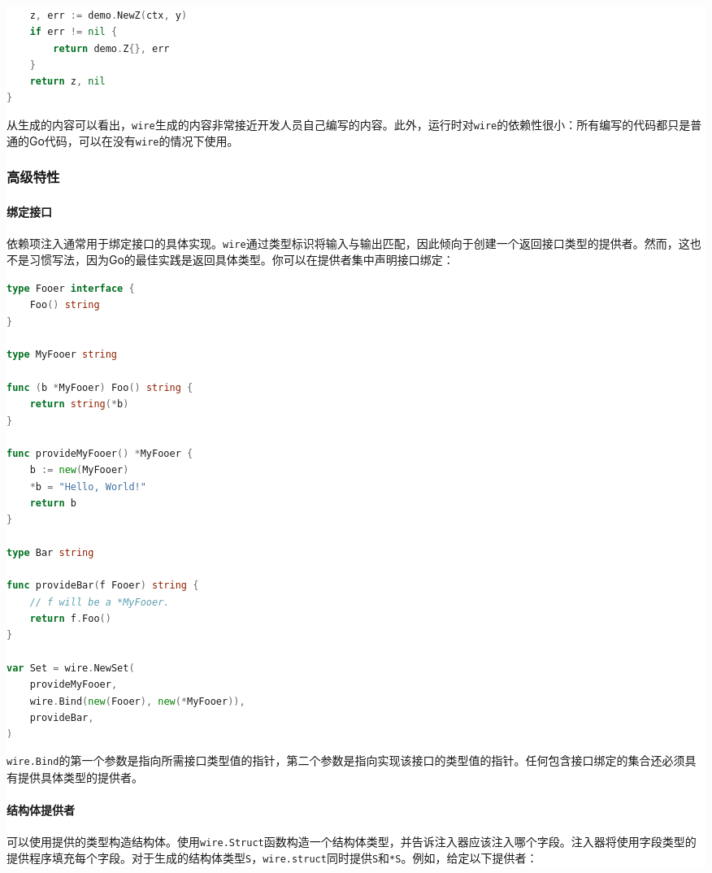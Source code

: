 ```go
	z, err := demo.NewZ(ctx, y)
	if err != nil {
		return demo.Z{}, err
	}
	return z, nil
}
```

从生成的内容可以看出，`wire`生成的内容非常接近开发人员自己编写的内容。此外，运行时对`wire`的依赖性很小：所有编写的代码都只是普通的Go代码，可以在没有`wire`的情况下使用。

### 高级特性

#### 绑定接口

依赖项注入通常用于绑定接口的具体实现。`wire`通过类型标识将输入与输出匹配，因此倾向于创建一个返回接口类型的提供者。然而，这也不是习惯写法，因为Go的最佳实践是返回具体类型。你可以在提供者集中声明接口绑定：

```go
type Fooer interface {
    Foo() string
}

type MyFooer string

func (b *MyFooer) Foo() string {
    return string(*b)
}

func provideMyFooer() *MyFooer {
    b := new(MyFooer)
    *b = "Hello, World!"
    return b
}

type Bar string

func provideBar(f Fooer) string {
    // f will be a *MyFooer.
    return f.Foo()
}

var Set = wire.NewSet(
    provideMyFooer,
    wire.Bind(new(Fooer), new(*MyFooer)),
    provideBar,
)
```

`wire.Bind`的第一个参数是指向所需接口类型值的指针，第二个参数是指向实现该接口的类型值的指针。任何包含接口绑定的集合还必须具有提供具体类型的提供者。

#### 结构体提供者

可以使用提供的类型构造结构体。使用`wire.Struct`函数构造一个结构体类型，并告诉注入器应该注入哪个字段。注入器将使用字段类型的提供程序填充每个字段。对于生成的结构体类型`S`，`wire.struct`同时提供`S`和`*S`。例如，给定以下提供者：
